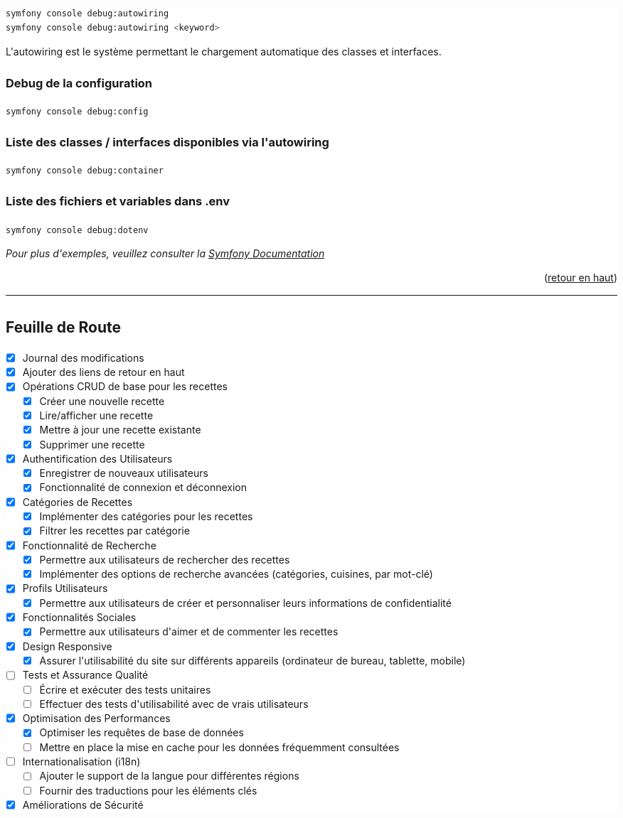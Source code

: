 ```bash
symfony console debug:autowiring
symfony console debug:autowiring <keyword>
```
L'autowiring est le système permettant le chargement automatique des classes et interfaces.

### Debug de la configuration

```bash
symfony console debug:config
```

### Liste des classes / interfaces disponibles via l'autowiring

```bash
️symfony console debug:container
``` 

### Liste des fichiers et variables dans .env

```bash
symfony console debug:dotenv
```

_Pour plus d'exemples, veuillez consulter la [Symfony Documentation](https://symfony.com/)_

<p align="right">(<a href="#readme-top-fr">retour en haut</a>)</p>

***


## Feuille de Route

- [x] Journal des modifications
- [x] Ajouter des liens de retour en haut
- [x] Opérations CRUD de base pour les recettes
    - [x] Créer une nouvelle recette
    - [x] Lire/afficher une recette
    - [x] Mettre à jour une recette existante
    - [x] Supprimer une recette
- [x] Authentification des Utilisateurs
    - [x] Enregistrer de nouveaux utilisateurs
    - [x] Fonctionnalité de connexion et déconnexion
- [x] Catégories de Recettes
    - [x] Implémenter des catégories pour les recettes
    - [x] Filtrer les recettes par catégorie
- [x] Fonctionnalité de Recherche
    - [x] Permettre aux utilisateurs de rechercher des recettes
    - [x] Implémenter des options de recherche avancées (catégories, cuisines, par mot-clé)
- [x] Profils Utilisateurs
    - [x] Permettre aux utilisateurs de créer et personnaliser leurs informations de confidentialité
- [x] Fonctionnalités Sociales
    - [x] Permettre aux utilisateurs d'aimer et de commenter les recettes
- [x] Design Responsive
    - [x] Assurer l'utilisabilité du site sur différents appareils (ordinateur de bureau, tablette, mobile)
- [ ] Tests et Assurance Qualité
    - [ ] Écrire et exécuter des tests unitaires
    - [ ] Effectuer des tests d'utilisabilité avec de vrais utilisateurs
- [x] Optimisation des Performances
    - [x] Optimiser les requêtes de base de données
    - [ ] Mettre en place la mise en cache pour les données fréquemment consultées
- [ ] Internationalisation (i18n)
    - [ ] Ajouter le support de la langue pour différentes régions
    - [ ] Fournir des traductions pour les éléments clés
- [x] Améliorations de Sécurité

[product-screenshot]: public/images/screen-shot-umami.png
[Bootstrap.com]: https://img.shields.io/badge/Bootstrap-563D7C?style=for-the-badge&logo=bootstrap&logoColor=white
[Bootstrap-url]: https://getbootstrap.com
[Javascript_url]: https://img.shields.io/badge/javascript-%23323330.svg?style=for-the-badge&logo=javascript&logoColor=%23F7DF1E
[JQuery.com]: https://img.shields.io/badge/jQuery-0769AD?style=for-the-badge&logo=jquery&logoColor=white
[JQuery-url]: https://jquery.com
[JavaScript-url]: https://img.shields.io/badge/javascript-%23323330.svg?style=for-the-badge&logo=javascript&logoColor=%23F7DF1E
[Symfony-url]: https://img.shields.io/badge/symfony-%23000000.svg?style=for-the-badge&logo=symfony&logoColor=white